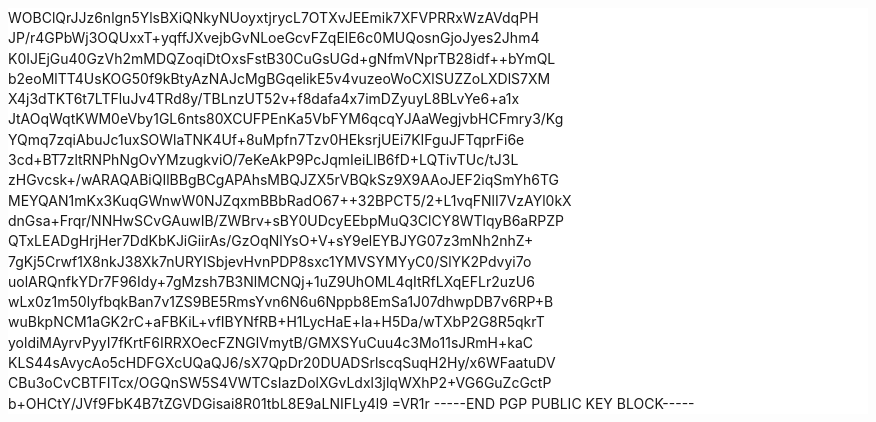 WOBClQrJJz6nlgn5YlsBXiQNkyNUoyxtjrycL7OTXvJEEmik7XFVPRRxWzAVdqPH
JP/r4GPbWj3OQUxxT+yqffJXvejbGvNLoeGcvFZqElE6c0MUQosnGjoJyes2Jhm4
K0IJEjGu40GzVh2mMDQZoqiDtOxsFstB30CuGsUGd+gNfmVNprTB28idf++bYmQL
b2eoMlTT4UsKOG50f9kBtyAzNAJcMgBGqelikE5v4vuzeoWoCXlSUZZoLXDlS7XM
X4j3dTKT6t7LTFluJv4TRd8y/TBLnzUT52v+f8dafa4x7imDZyuyL8BLvYe6+a1x
JtAOqWqtKWM0eVby1GL6nts80XCUFPEnKa5VbFYM6qcqYJAaWegjvbHCFmry3/Kg
YQmq7zqiAbuJc1uxSOWlaTNK4Uf+8uMpfn7Tzv0HEksrjUEi7KIFguJFTqprFi6e
3cd+BT7zltRNPhNgOvYMzugkviO/7eKeAkP9PcJqmIeiLlB6fD+LQTivTUc/tJ3L
zHGvcsk+/wARAQABiQIlBBgBCgAPAhsMBQJZX5rVBQkSz9X9AAoJEF2iqSmYh6TG
MEYQAN1mKx3KuqGWnwW0NJZqxmBBbRadO67++32BPCT5/2+L1vqFNlI7VzAYl0kX
dnGsa+Frqr/NNHwSCvGAuwIB/ZWBrv+sBY0UDcyEEbpMuQ3ClCY8WTlqyB6aRPZP
QTxLEADgHrjHer7DdKbKJiGiirAs/GzOqNlYsO+V+sY9elEYBJYG07z3mNh2nhZ+
7gKj5Crwf1X8nkJ38Xk7nURYISbjevHvnPDP8sxc1YMVSYMYyC0/SlYK2Pdvyi7o
uolARQnfkYDr7F96Idy+7gMzsh7B3NlMCNQj+1uZ9UhOML4qItRfLXqEFLr2uzU6
wLx0z1m50lyfbqkBan7v1ZS9BE5RmsYvn6N6u6Nppb8EmSa1J07dhwpDB7v6RP+B
wuBkpNCM1aGK2rC+aFBKiL+vfIBYNfRB+H1LycHaE+la+H5Da/wTXbP2G8R5qkrT
yoldiMAyrvPyyI7fKrtF6IRRXOecFZNGlVmytB/GMXSYuCuu4c3Mo11sJRmH+kaC
KLS44sAvycAo5cHDFGXcUQaQJ6/sX7QpDr20DUADSrlscqSuqH2Hy/x6WFaatuDV
CBu3oCvCBTFITcx/OGQnSW5S4VWTCsIazDolXGvLdxl3jlqWXhP2+VG6GuZcGctP
b+OHCtY/JVf9FbK4B7tZGVDGisai8R01tbL8E9aLNIFLy4l9
=VR1r
-----END PGP PUBLIC KEY BLOCK-----

